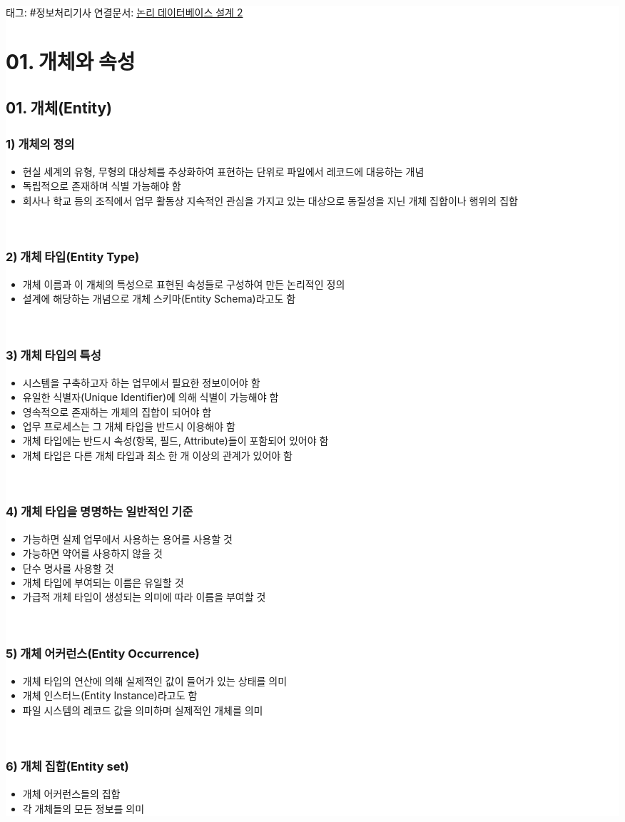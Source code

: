 태그:  #정보처리기사 
연결문서: [논리 데이터베이스 설계 2](논리%20데이터베이스%20설계%202.md)

# 01. 개체와 속성

## 01. 개체(Entity)

### 1) 개체의 정의
- 현실 세계의 유형, 무형의 대상체를 추상화하여 표현하는 단위로 파일에서 레코드에 대응하는 개념
- 독립적으로 존재하며 식별 가능해야 함
- 회사나 학교 등의 조직에서 업무 활동상 지속적인 관심을 가지고 있는 대상으로 동질성을 지닌 개체 집합이나 행위의 집합

<br>

### 2) 개체 타입(Entity Type)
- 개체 이름과 이 개체의 특성으로 표현된 속성들로 구성하여 만든 논리적인 정의
- 설계에 해당하는 개념으로 개체 스키마(Entity Schema)라고도 함

<br>

### 3) 개체 타입의 특성
- 시스템을 구축하고자 하는 업무에서 필요한 정보이어야 함
- 유일한 식별자(Unique Identifier)에 의해 식별이 가능해야 함
- 영속적으로 존재하는 개체의 집합이 되어야 함
- 업무 프로세스는 그 개체 타입을 반드시 이용해야 함
- 개체 타입에는 반드시 속성(항목, 필드, Attribute)들이 포함되어 있어야 함
- 개체 타입은 다른 개체 타입과 최소 한 개 이상의 관계가 있어야 함

<br>

### 4) 개체 타입을 명명하는 일반적인 기준
- 가능하면 실제 업무에서 사용하는 용어를 사용할 것
- 가능하면 약어를 사용하지 않을 것
- 단수 명사를 사용할 것
- 개체 타입에 부여되는 이름은 유일할 것
- 가급적 개체 타입이 생성되는 의미에 따라 이름을 부여할 것

<br>

### 5) 개체 어커런스(Entity Occurrence)
- 개체 타입의 연산에 의해 실제적인 값이 들어가 있는 상태를 의미
- 개체 인스터느(Entity Instance)라고도 함
- 파일 시스템의 레코드 값을 의미하며 실제적인 개체를 의미

<br>

### 6) 개체 집합(Entity set)
- 개체 어커런스들의 집합
- 각 개체들의 모든 정보를 의미
